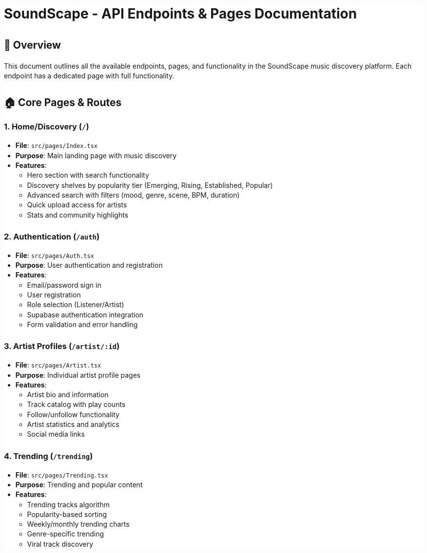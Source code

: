 # SoundScape - API Endpoints & Pages Documentation

## 🎯 Overview

This document outlines all the available endpoints, pages, and functionality in the SoundScape music discovery platform. Each endpoint has a dedicated page with full functionality.

## 🏠 Core Pages & Routes

### 1. **Home/Discovery** (`/`)
- **File**: `src/pages/Index.tsx`
- **Purpose**: Main landing page with music discovery
- **Features**:
  - Hero section with search functionality
  - Discovery shelves by popularity tier (Emerging, Rising, Established, Popular)
  - Advanced search with filters (mood, genre, scene, BPM, duration)
  - Quick upload access for artists
  - Stats and community highlights

### 2. **Authentication** (`/auth`)
- **File**: `src/pages/Auth.tsx`
- **Purpose**: User authentication and registration
- **Features**:
  - Email/password sign in
  - User registration
  - Role selection (Listener/Artist)
  - Supabase authentication integration
  - Form validation and error handling

### 3. **Artist Profiles** (`/artist/:id`)
- **File**: `src/pages/Artist.tsx`
- **Purpose**: Individual artist profile pages
- **Features**:
  - Artist bio and information
  - Track catalog with play counts
  - Follow/unfollow functionality
  - Artist statistics and analytics
  - Social media links

### 4. **Trending** (`/trending`)
- **File**: `src/pages/Trending.tsx`
- **Purpose**: Trending and popular content
- **Features**:
  - Trending tracks algorithm
  - Popularity-based sorting
  - Weekly/monthly trending charts
  - Genre-specific trending
  - Viral track discovery
